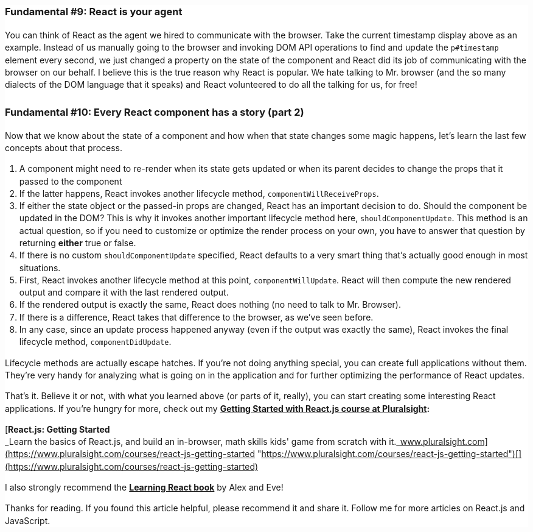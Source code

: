 ### Fundamental #9: React is your agent

You can think of React as the agent we hired to communicate with the browser. Take the current timestamp display above as an example. Instead of us manually going to the browser and invoking DOM API operations to find and update the `p#timestamp` element every second, we just changed a property on the state of the component and React did its job of communicating with the browser on our behalf. I believe this is the true reason why React is popular. We hate talking to Mr. browser (and the so many dialects of the DOM language that it speaks) and React volunteered to do all the talking for us, for free!

### Fundamental #10: Every React component has a story (part 2)

Now that we know about the state of a component and how when that state changes some magic happens, let’s learn the last few concepts about that process.

1.  A component might need to re-render when its state gets updated or when its parent decides to change the props that it passed to the component
2.  If the latter happens, React invokes another lifecycle method, `componentWillReceiveProps`.
3.  If either the state object or the passed-in props are changed, React has an important decision to do. Should the component be updated in the DOM? This is why it invokes another important lifecycle method here, `shouldComponentUpdate`. This method is an actual question, so if you need to customize or optimize the render process on your own, you have to answer that question by returning **either** true or false.
4.  If there is no custom `shouldComponentUpdate` specified, React defaults to a very smart thing that’s actually good enough in most situations.
5.  First, React invokes another lifecycle method at this point, `componentWillUpdate`. React will then compute the new rendered output and compare it with the last rendered output.
6.  If the rendered output is exactly the same, React does nothing (no need to talk to Mr. Browser).
7.  If there is a difference, React takes that difference to the browser, as we’ve seen before.
8.  In any case, since an update process happened anyway (even if the output was exactly the same), React invokes the final lifecycle method, `componentDidUpdate`.

Lifecycle methods are actually escape hatches. If you’re not doing anything special, you can create full applications without them. They’re very handy for analyzing what is going on in the application and for further optimizing the performance of React updates.

That’s it. Believe it or not, with what you learned above (or parts of it, really), you can start creating some interesting React applications. If you’re hungry for more, check out my [**Getting Started with React.js course at Pluralsight**](https://www.pluralsight.com/courses/react-js-getting-started)**:**

[**React.js: Getting Started**  
_Learn the basics of React.js, and build an in-browser, math skills kids' game from scratch with it._www.pluralsight.com](https://www.pluralsight.com/courses/react-js-getting-started "https://www.pluralsight.com/courses/react-js-getting-started")[](https://www.pluralsight.com/courses/react-js-getting-started)

I also strongly recommend the [**Learning React book**](http://amzn.to/2vVvU8L) by Alex and Eve!

Thanks for reading. If you found this article helpful, please recommend it and share it. Follow me for more articles on React.js and JavaScript.

